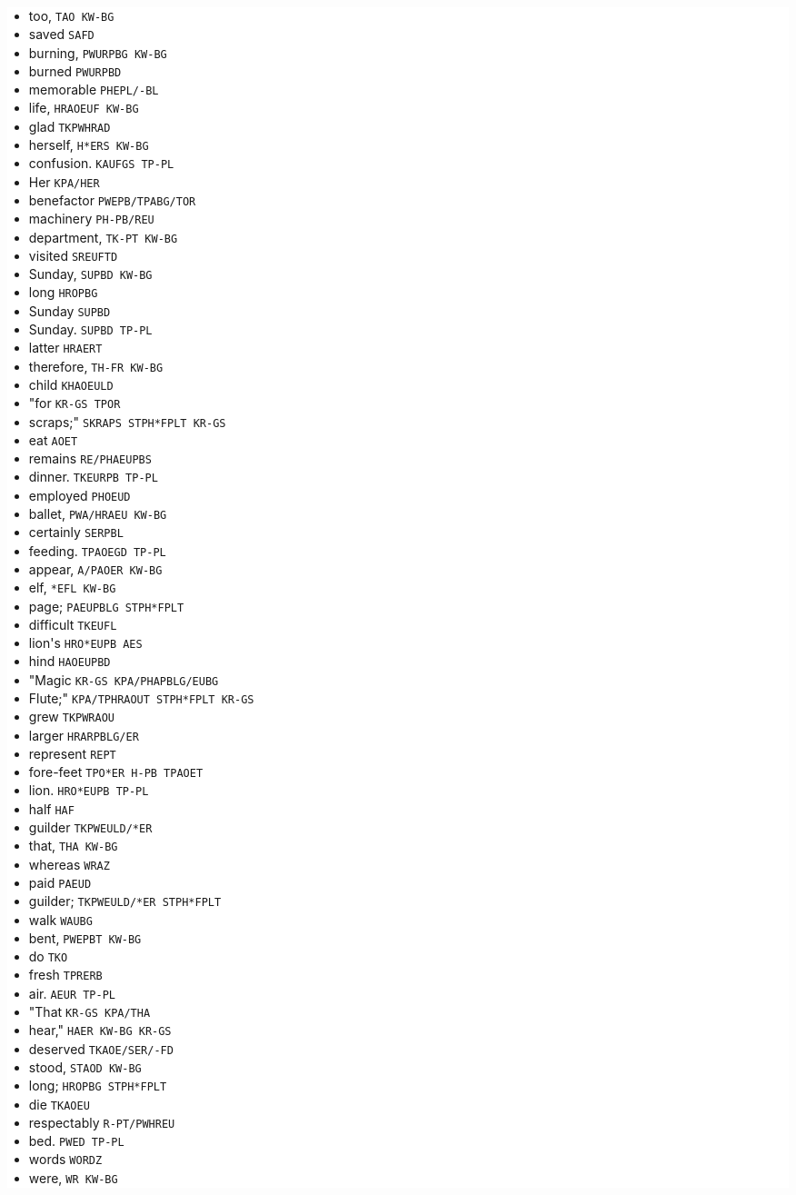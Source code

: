 * too, `TAO KW-BG`
* saved `SAFD`
* burning, `PWURPBG KW-BG`
* burned `PWURPBD`
* memorable `PHEPL/-BL`
* life, `HRAOEUF KW-BG`
* glad `TKPWHRAD`
* herself, `H*ERS KW-BG`
* confusion. `KAUFGS TP-PL`
* Her `KPA/HER`
* benefactor `PWEPB/TPABG/TOR`
* machinery `PH-PB/REU`
* department, `TK-PT KW-BG`
* visited `SREUFTD`
* Sunday, `SUPBD KW-BG`
* long `HROPBG`
* Sunday `SUPBD`
* Sunday. `SUPBD TP-PL`
* latter `HRAERT`
* therefore, `TH-FR KW-BG`
* child `KHAOEULD`
* "for `KR-GS TPOR`
* scraps;" `SKRAPS STPH*FPLT KR-GS`
* eat `AOET`
* remains `RE/PHAEUPBS`
* dinner. `TKEURPB TP-PL`
* employed `PHOEUD`
* ballet, `PWA/HRAEU KW-BG`
* certainly `SERPBL`
* feeding. `TPAOEGD TP-PL`
* appear, `A/PAOER KW-BG`
* elf, `*EFL KW-BG`
* page; `PAEUPBLG STPH*FPLT`
* difficult `TKEUFL`
* lion's `HRO*EUPB AES`
* hind `HAOEUPBD`
* "Magic `KR-GS KPA/PHAPBLG/EUBG`
* Flute;" `KPA/TPHRAOUT STPH*FPLT KR-GS`
* grew `TKPWRAOU`
* larger `HRARPBLG/ER`
* represent `REPT`
* fore-feet `TPO*ER H-PB TPAOET`
* lion. `HRO*EUPB TP-PL`
* half `HAF`
* guilder `TKPWEULD/*ER`
* that, `THA KW-BG`
* whereas `WRAZ`
* paid `PAEUD`
* guilder; `TKPWEULD/*ER STPH*FPLT`
* walk `WAUBG`
* bent, `PWEPBT KW-BG`
* do `TKO`
* fresh `TPRERB`
* air. `AEUR TP-PL`
* "That `KR-GS KPA/THA`
* hear," `HAER KW-BG KR-GS`
* deserved `TKAOE/SER/-FD`
* stood, `STAOD KW-BG`
* long; `HROPBG STPH*FPLT`
* die `TKAOEU`
* respectably `R-PT/PWHREU`
* bed. `PWED TP-PL`
* words `WORDZ`
* were, `WR KW-BG`